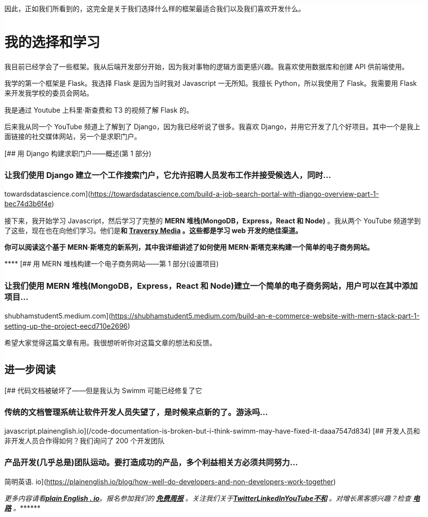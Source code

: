 因此，正如我们所看到的，这完全是关于我们选择什么样的框架最适合我们以及我们喜欢开发什么。

# 我的选择和学习

我目前已经学会了一些框架。我从后端开发部分开始，因为我对事物的逻辑方面更感兴趣。我喜欢使用数据库和创建 API 供前端使用。

我学的第一个框架是 Flask。我选择 Flask 是因为当时我对 Javascript 一无所知。我擅长 Python，所以我使用了 Flask。我需要用 Flask 来开发我学校的委员会网站。

我是通过 Youtube 上科里·斯查费和 T3 的视频了解 Flask 的。

后来我从同一个 YouTube 频道上了解到了 Django，因为我已经听说了很多。我喜欢 Django，并用它开发了几个好项目。其中一个是我上面链接的社交媒体网站，另一个是求职门户。

[](https://towardsdatascience.com/build-a-job-search-portal-with-django-overview-part-1-bec74d3b6f4e) [## 用 Django 构建求职门户——概述(第 1 部分)

### 让我们使用 Django 建立一个工作搜索门户，它允许招聘人员发布工作并接受候选人，同时…

towardsdatascience.com](https://towardsdatascience.com/build-a-job-search-portal-with-django-overview-part-1-bec74d3b6f4e) 

接下来，我开始学习 Javascript，然后学习了完整的 **MERN 堆栈(MongoDB，Express，React 和 Node)** 。我从两个 YouTube 频道学到了这些，现在也在向他们学习。他们是[](https://www.youtube.com/channel/UCW5YeuERMmlnqo4oq8vwUpg)****和 [**Traversy Media**](https://www.youtube.com/channel/UC29ju8bIPH5as8OGnQzwJyA) 。这些都是学习 web 开发的绝佳渠道。****

****你可以阅读这个基于 MERN·斯塔克的新系列，其中我详细讲述了如何使用 MERN·斯塔克来构建一个简单的电子商务网站。****

****[](https://shubhamstudent5.medium.com/build-an-e-commerce-website-with-mern-stack-part-1-setting-up-the-project-eecd710e2696) [## 用 MERN 堆栈构建一个电子商务网站——第 1 部分(设置项目)

### 让我们使用 MERN 堆栈(MongoDB，Express，React 和 Node)建立一个简单的电子商务网站，用户可以在其中添加项目…

shubhamstudent5.medium.com](https://shubhamstudent5.medium.com/build-an-e-commerce-website-with-mern-stack-part-1-setting-up-the-project-eecd710e2696) 

希望大家觉得这篇文章有用。我很想听听你对这篇文章的想法和反馈。

## 进一步阅读

[](/code-documentation-is-broken-but-i-think-swimm-may-have-fixed-it-daaa7547d834) [## 代码文档被破坏了——但是我认为 Swimm 可能已经修复了它

### 传统的文档管理系统让软件开发人员失望了，是时候来点新的了。游泳吗…

javascript.plainenglish.io](/code-documentation-is-broken-but-i-think-swimm-may-have-fixed-it-daaa7547d834) [](https://plainenglish.io/blog/how-well-do-developers-and-non-developers-work-together) [## 开发人员和非开发人员合作得如何？我们询问了 200 个开发团队

### 产品开发(几乎总是)团队运动。要打造成功的产品，多个利益相关方必须共同努力…

简明英语. io](https://plainenglish.io/blog/how-well-do-developers-and-non-developers-work-together) 

*更多内容请看*[***plain English . io***](https://plainenglish.io/)*。报名参加我们的* [***免费周报***](http://newsletter.plainenglish.io/) *。关注我们关于*[***Twitter***](https://twitter.com/inPlainEngHQ)[***LinkedIn***](https://www.linkedin.com/company/inplainenglish/)*[***YouTube***](https://www.youtube.com/channel/UCtipWUghju290NWcn8jhyAw)*[***不和***](https://discord.gg/GtDtUAvyhW) *。对增长黑客感兴趣？检查* [***电路***](https://circuit.ooo/) *。*******